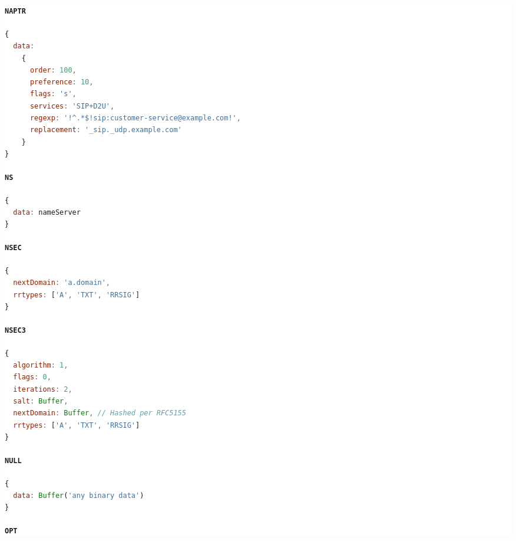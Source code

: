 #### `NAPTR`

``` js
{
  data:
    {
      order: 100,
      preference: 10,
      flags: 's',
      services: 'SIP+D2U',
      regexp: '!^.*$!sip:customer-service@example.com!',
      replacement: '_sip._udp.example.com'
    }
}
```

#### `NS`

``` js
{
  data: nameServer
}
```

#### `NSEC`

``` js
{
  nextDomain: 'a.domain',
  rrtypes: ['A', 'TXT', 'RRSIG']
}
```

#### `NSEC3`

``` js
{
  algorithm: 1,
  flags: 0,
  iterations: 2,
  salt: Buffer,
  nextDomain: Buffer, // Hashed per RFC5155
  rrtypes: ['A', 'TXT', 'RRSIG']
}
```

#### `NULL`

``` js
{
  data: Buffer('any binary data')
}
```

#### `OPT`

